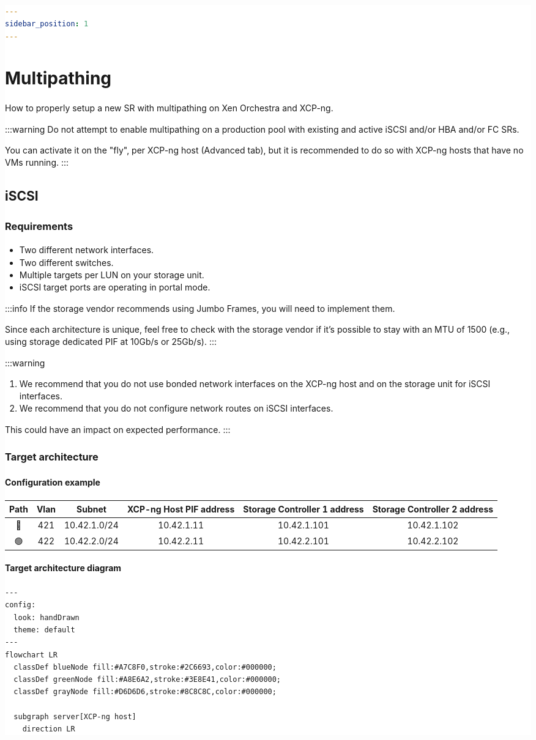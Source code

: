 ```yaml
---
sidebar_position: 1
---
```


# Multipathing

How to properly setup a new SR with multipathing on Xen Orchestra and XCP-ng.

:::warning
Do not attempt to enable multipathing on a production pool with existing and active iSCSI and/or HBA and/or FC SRs.

You can activate it on the "fly", per XCP-ng host (Advanced tab), but it is recommended to do so with XCP-ng hosts that have no VMs running.
:::

## iSCSI

### Requirements
* Two different network interfaces.
* Two different switches.
* Multiple targets per LUN on your storage unit.
* iSCSI target ports are operating in portal mode.

:::info
If the storage vendor recommends using Jumbo Frames, you will need to implement them.

Since each architecture is unique, feel free to check with the storage vendor if it’s possible to stay with an MTU of 1500 (e.g., using storage dedicated PIF at 10Gb/s or 25Gb/s).
:::

:::warning
1. We recommend that you do not use bonded network interfaces on the XCP-ng host and on the storage unit for iSCSI interfaces.
2. We recommend that you do not configure network routes on iSCSI interfaces.

This could have an impact on expected performance.
:::


### Target architecture

#### Configuration example
| Path | Vlan | Subnet | XCP-ng Host PIF address | Storage Controller 1 address | Storage Controller 2 address |
| :---: | :---: | :---: | :---: | :---: | :---: |
| 🔵 | 421 | 10.42.1.0/24 | 10.42.1.11 | 10.42.1.101 | 10.42.1.102 |
| 🟢 | 422 | 10.42.2.0/24 | 10.42.2.11 | 10.42.2.101 | 10.42.2.102 |

#### Target architecture diagram
```mermaid
---
config:
  look: handDrawn
  theme: default
---
flowchart LR
  classDef blueNode fill:#A7C8F0,stroke:#2C6693,color:#000000;
  classDef greenNode fill:#A8E6A2,stroke:#3E8E41,color:#000000;
  classDef grayNode fill:#D6D6D6,stroke:#8C8C8C,color:#000000;

  subgraph server[XCP-ng host]
    direction LR
```